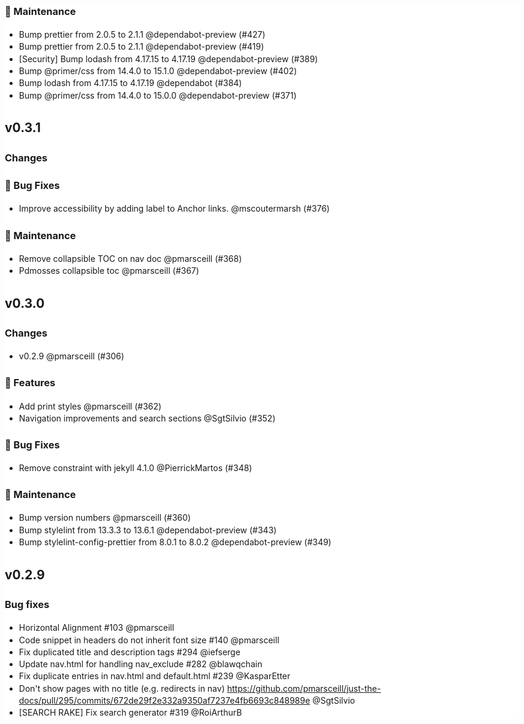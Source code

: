 ### 🧰 Maintenance

- Bump prettier from 2.0.5 to 2.1.1 @dependabot-preview (#427)
- Bump prettier from 2.0.5 to 2.1.1 @dependabot-preview (#419)
- [Security] Bump lodash from 4.17.15 to 4.17.19 @dependabot-preview (#389)
- Bump @primer/css from 14.4.0 to 15.1.0 @dependabot-preview (#402)
- Bump lodash from 4.17.15 to 4.17.19 @dependabot (#384)
- Bump @primer/css from 14.4.0 to 15.0.0 @dependabot-preview (#371)


## v0.3.1

### Changes

### 🐛 Bug Fixes

- Improve accessibility by adding label to Anchor links. @mscoutermarsh (#376)

### 🧰 Maintenance

- Remove collapsible TOC on nav doc @pmarsceill (#368)
- Pdmosses collapsible toc @pmarsceill (#367)


## v0.3.0

### Changes

- v0.2.9 @pmarsceill (#306)

### 🚀 Features

- Add print styles @pmarsceill (#362)
- Navigation improvements and search sections @SgtSilvio (#352)

### 🐛 Bug Fixes

- Remove constraint with jekyll 4.1.0 @PierrickMartos (#348)

### 🧰 Maintenance

- Bump version numbers @pmarsceill (#360)
- Bump stylelint from 13.3.3 to 13.6.1 @dependabot-preview (#343)
- Bump stylelint-config-prettier from 8.0.1 to 8.0.2 @dependabot-preview (#349)


## v0.2.9

### Bug fixes
- Horizontal Alignment #103 @pmarsceill
- Code snippet in headers do not inherit font size #140 @pmarsceill
- Fix duplicated title and description tags #294 @iefserge
- Update nav.html for handling nav_exclude #282 @blawqchain
- Fix duplicate entries in nav.html and default.html #239 @KasparEtter
- Don't show pages with no title (e.g. redirects in nav) https://github.com/pmarsceill/just-the-docs/pull/295/commits/672de29f2e332a9350af7237e4fb6693c848989e @SgtSilvio
- [SEARCH RAKE] Fix search generator #319 @RoiArthurB
